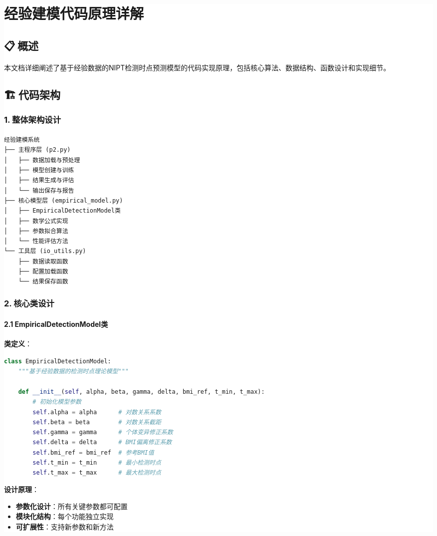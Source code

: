 # 经验建模代码原理详解

## 📋 概述

本文档详细阐述了基于经验数据的NIPT检测时点预测模型的代码实现原理，包括核心算法、数据结构、函数设计和实现细节。

## 🏗️ 代码架构

### 1. 整体架构设计

```
经验建模系统
├── 主程序层 (p2.py)
│   ├── 数据加载与预处理
│   ├── 模型创建与训练
│   ├── 结果生成与评估
│   └── 输出保存与报告
├── 核心模型层 (empirical_model.py)
│   ├── EmpiricalDetectionModel类
│   ├── 数学公式实现
│   ├── 参数拟合算法
│   └── 性能评估方法
└── 工具层 (io_utils.py)
    ├── 数据读取函数
    ├── 配置加载函数
    └── 结果保存函数
```

### 2. 核心类设计

#### 2.1 EmpiricalDetectionModel类

**类定义**：
```python
class EmpiricalDetectionModel:
    """基于经验数据的检测时点理论模型"""
    
    def __init__(self, alpha, beta, gamma, delta, bmi_ref, t_min, t_max):
        # 初始化模型参数
        self.alpha = alpha      # 对数关系系数
        self.beta = beta        # 对数关系截距
        self.gamma = gamma      # 个体变异修正系数
        self.delta = delta      # BMI偏离修正系数
        self.bmi_ref = bmi_ref  # 参考BMI值
        self.t_min = t_min      # 最小检测时点
        self.t_max = t_max      # 最大检测时点
```

**设计原理**：
- **参数化设计**：所有关键参数都可配置
- **模块化结构**：每个功能独立实现
- **可扩展性**：支持新参数和新方法

